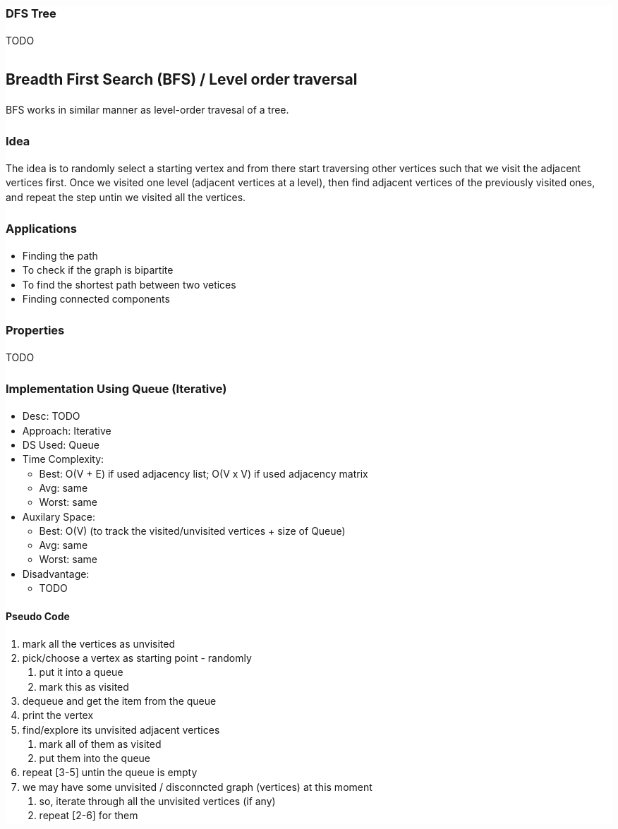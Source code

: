 
### DFS Tree
TODO

## Breadth First Search (BFS) / Level order traversal

BFS works in similar manner as level-order travesal of a tree.

### Idea

The idea is to randomly select a starting vertex and from there start traversing other vertices such that we visit the adjacent vertices first. Once we visited one level (adjacent vertices at a level), then find adjacent vertices of the previously visited ones, and repeat the step untin we visited all the vertices.

### Applications
- Finding the path
- To check if the graph is bipartite
- To find the shortest path between two vetices
- Finding connected components

### Properties
TODO


### Implementation Using Queue (Iterative)

- Desc: TODO
- Approach: Iterative
- DS Used: Queue
- Time Complexity:
    - Best: O(V + E) if used adjacency list; O(V x V) if used adjacency matrix
    - Avg: same
    - Worst: same
- Auxilary Space:
    - Best: O(V) (to track the visited/unvisited vertices + size of Queue)
    - Avg: same
    - Worst: same
- Disadvantage:
    - TODO

#### Pseudo Code

1. mark all the vertices as unvisited
1. pick/choose a vertex as starting point - randomly
    1. put it into a queue 
    1. mark this as visited
1. dequeue and get the item from the queue
1. print the vertex
1. find/explore its unvisited adjacent vertices
    1. mark all of them as visited
    1. put them into the queue
1. repeat [3-5] untin the queue is empty
1. we may have some unvisited / disconncted graph (vertices) at this moment
    1. so, iterate through all the unvisited vertices (if any)
    1. repeat [2-6] for them
